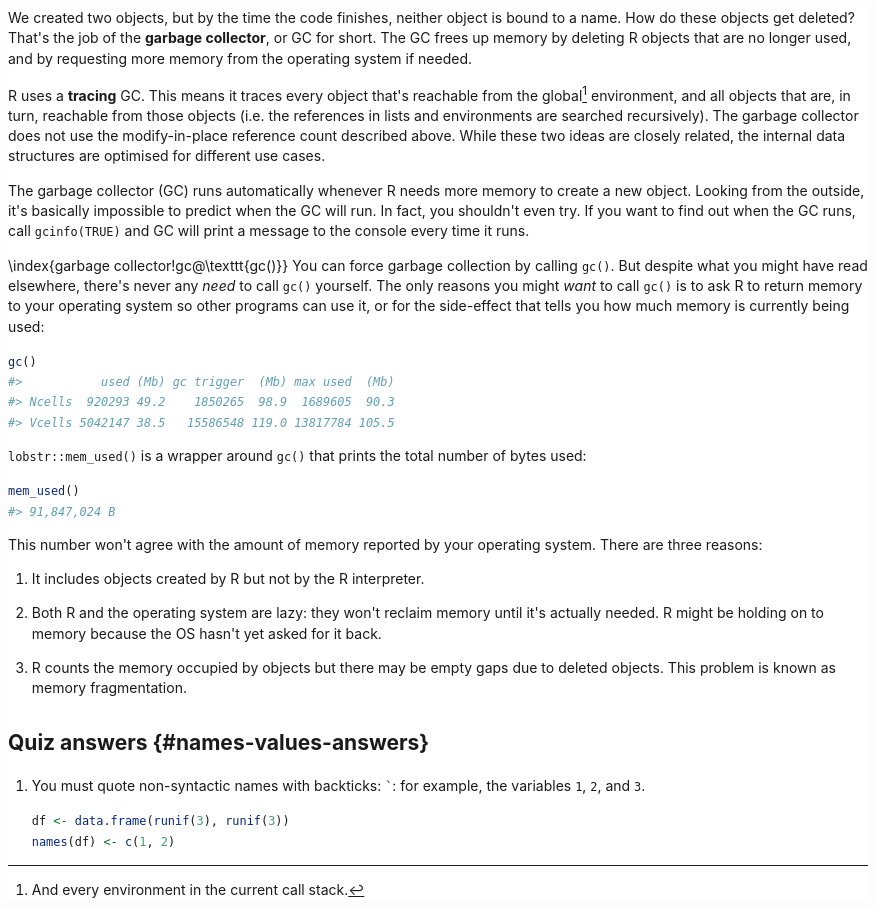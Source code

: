 We created two objects, but by the time the code finishes, neither object is bound to a name. How do these objects get deleted? That's the job of the __garbage collector__, or GC for short. The GC frees up memory by deleting R objects that are no longer used, and by requesting more memory from the operating system if needed. 

R uses a __tracing__ GC. This means it traces every object that's reachable from the global[^callstack] environment, and all objects that are, in turn, reachable from those objects (i.e. the references in lists and environments are searched recursively). The garbage collector does not use the modify-in-place reference count described above. While these two ideas are closely related, the internal data structures are optimised for different use cases.

[^callstack]: And every environment in the current call stack.

The garbage collector (GC) runs automatically whenever R needs more memory to create a new object. Looking from the outside, it's basically impossible to predict when the GC will run. In fact, you shouldn't even try. If you want to find out when the GC runs, call `gcinfo(TRUE)` and GC will print a message to the console every time it runs.

\index{garbage collector!gc@\texttt{gc()}}
You can force garbage collection by calling `gc()`. But despite what you might have read elsewhere, there's never any _need_ to call `gc()` yourself. The only reasons you might _want_ to call `gc()` is to ask R to return memory to your operating system so other programs can use it, or for the side-effect that tells you how much memory is currently being used:   


```r
gc() 
#>           used (Mb) gc trigger  (Mb) max used  (Mb)
#> Ncells  920293 49.2    1850265  98.9  1689605  90.3
#> Vcells 5042147 38.5   15586548 119.0 13817784 105.5
```

`lobstr::mem_used()` is a wrapper around `gc()` that prints the total number of bytes used:


```r
mem_used()
#> 91,847,024 B
```

This number won't agree with the amount of memory reported by your operating system. There are three reasons:

1. It includes objects created by R but not by the R interpreter.

1. Both R and the operating system are lazy: they won't reclaim memory 
   until it's actually needed. R might be holding on to memory because 
   the OS hasn't yet asked for it back.

1. R counts the memory occupied by objects but there may be empty gaps due to 
   deleted objects. This problem is known as memory fragmentation.

## Quiz answers {#names-values-answers}

1.  You must quote non-syntactic names with backticks: `` ` ``: for example,
    the variables `1`, `2`, and `3`.

    
    ```r
    df <- data.frame(runif(3), runif(3))
    names(df) <- c(1, 2)
    

[^letters]: Surprisingly, precisely what constitutes a letter is determined by your current locale. That means that the syntax of R code can actually differ from computer to computer, and that it's possible for a file that works on one computer to not even parse on another! Avoid this problem by sticking to ASCII characters (i.e. A-Z) as much as possible.
[^double-bracket]: You may be surprised to see `[[` used to subset a numeric vector. We'll come back to this in Section \@ref(subset-single), but in brief, I think you should always use `[[` when you are getting or setting a single element.
[^character-vector]: Confusingly, a character vector is a vector of strings, not individual characters. 
[^object.size]: Beware of the `utils::object.size()` function. It does not correctly account for shared references and will return sizes that are too large.
[^32bit]: If you're running 32-bit R, you'll see slightly different sizes.
[^refcnt]: By the time you read this, this may have changed, as plans are afoot to improve reference counting: https://developer.r-project.org/Refcnt.html
[^shallow-copy]: These copies are shallow: they only copy the reference to each individual column, not the contents of the columns. This means the performance isn't terrible, but it's obviously not as good as it could be.